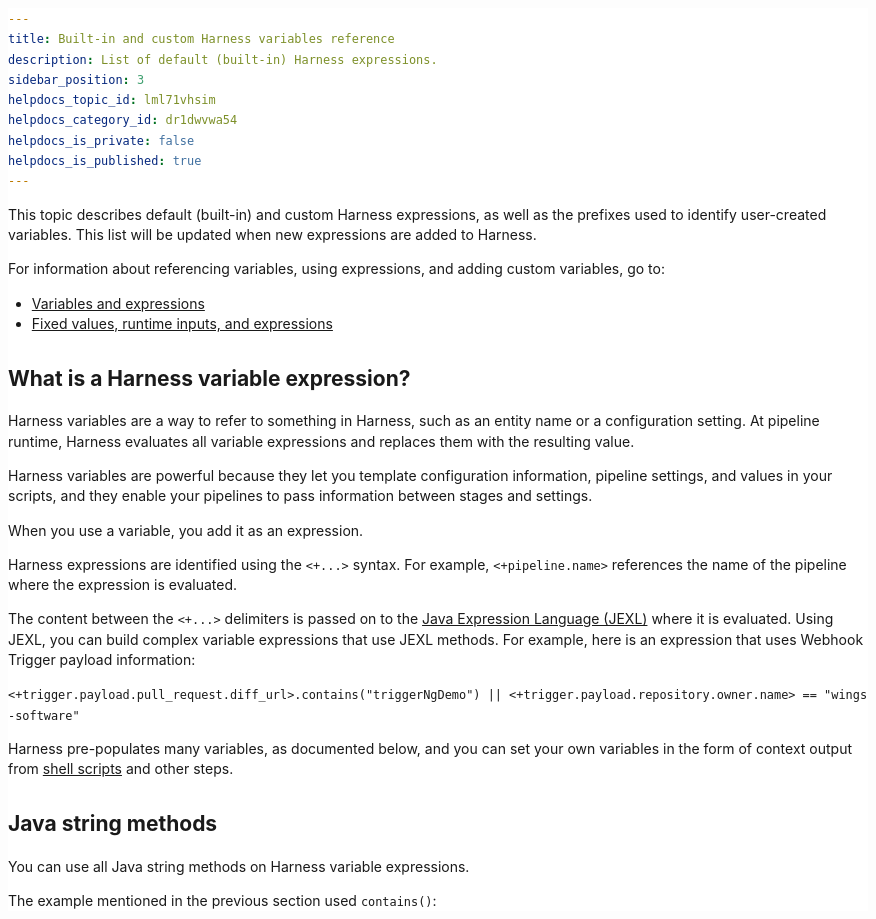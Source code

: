 ```yaml
---
title: Built-in and custom Harness variables reference
description: List of default (built-in) Harness expressions.
sidebar_position: 3
helpdocs_topic_id: lml71vhsim
helpdocs_category_id: dr1dwvwa54
helpdocs_is_private: false
helpdocs_is_published: true
---
```


This topic describes default (built-in) and custom Harness expressions, as well as the prefixes used to identify user-created variables. This list will be updated when new expressions are added to Harness.

For information about referencing variables, using expressions, and adding custom variables, go to:

* [Variables and expressions](/docs/category/variables-and-expressions)
* [Fixed values, runtime inputs, and expressions](../variables-and-expressions/runtime-inputs.md)

## What is a Harness variable expression?

Harness variables are a way to refer to something in Harness, such as an entity name or a configuration setting. At pipeline runtime, Harness evaluates all variable expressions and replaces them with the resulting value.

Harness variables are powerful because they let you template configuration information, pipeline settings, and values in your scripts, and they enable your pipelines to pass information between stages and settings.

When you use a variable, you add it as an expression.

Harness expressions are identified using the `<+...>` syntax. For example, `<+pipeline.name>` references the name of the pipeline where the expression is evaluated.

The content between the `<+...>` delimiters is passed on to the [Java Expression Language (JEXL)](http://commons.apache.org/proper/commons-jexl/) where it is evaluated. Using JEXL, you can build complex variable expressions that use JEXL methods. For example, here is an expression that uses Webhook Trigger payload information:

```
<+trigger.payload.pull_request.diff_url>.contains("triggerNgDemo") || <+trigger.payload.repository.owner.name> == "wings-software"
```
Harness pre-populates many variables, as documented below, and you can set your own variables in the form of context output from [shell scripts](/docs/continuous-delivery/x-platform-cd-features/cd-steps/utilities/shell-script-step) and other steps.

## Java string methods

You can use all Java string methods on Harness variable expressions.

The example mentioned in the previous section used `contains()`:
